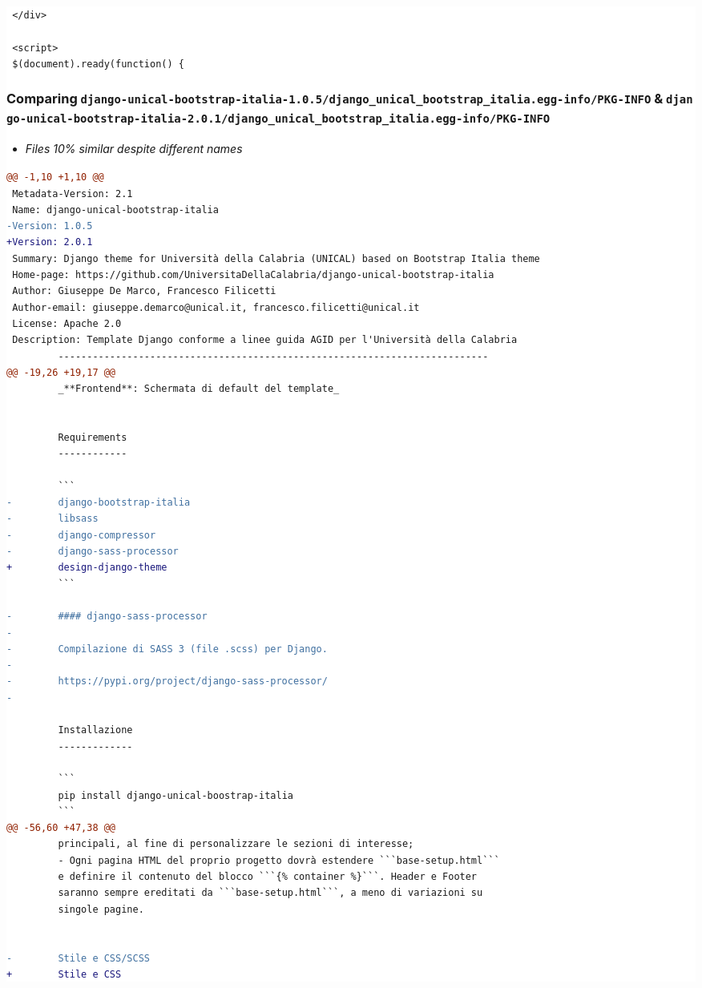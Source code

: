 ```diff
 </div>
 
 <script>
 $(document).ready(function() {
```

### Comparing `django-unical-bootstrap-italia-1.0.5/django_unical_bootstrap_italia.egg-info/PKG-INFO` & `django-unical-bootstrap-italia-2.0.1/django_unical_bootstrap_italia.egg-info/PKG-INFO`

 * *Files 10% similar despite different names*

```diff
@@ -1,10 +1,10 @@
 Metadata-Version: 2.1
 Name: django-unical-bootstrap-italia
-Version: 1.0.5
+Version: 2.0.1
 Summary: Django theme for Università della Calabria (UNICAL) based on Bootstrap Italia theme
 Home-page: https://github.com/UniversitaDellaCalabria/django-unical-bootstrap-italia
 Author: Giuseppe De Marco, Francesco Filicetti
 Author-email: giuseppe.demarco@unical.it, francesco.filicetti@unical.it
 License: Apache 2.0
 Description: Template Django conforme a linee guida AGID per l'Università della Calabria
         ---------------------------------------------------------------------------
@@ -19,26 +19,17 @@
         _**Frontend**: Schermata di default del template_
         
         
         Requirements
         ------------
         
         ```
-        django-bootstrap-italia
-        libsass
-        django-compressor
-        django-sass-processor
+        design-django-theme
         ```
         
-        #### django-sass-processor
-        
-        Compilazione di SASS 3 (file .scss) per Django.
-        
-        https://pypi.org/project/django-sass-processor/
-        
         
         Installazione
         -------------
         
         ```
         pip install django-unical-boostrap-italia
         ```
@@ -56,60 +47,38 @@
         principali, al fine di personalizzare le sezioni di interesse;
         - Ogni pagina HTML del proprio progetto dovrà estendere ```base-setup.html```
         e definire il contenuto del blocco ```{% container %}```. Header e Footer
         saranno sempre ereditati da ```base-setup.html```, a meno di variazioni su
         singole pagine.
         
         
-        Stile e CSS/SCSS
+        Stile e CSS
```